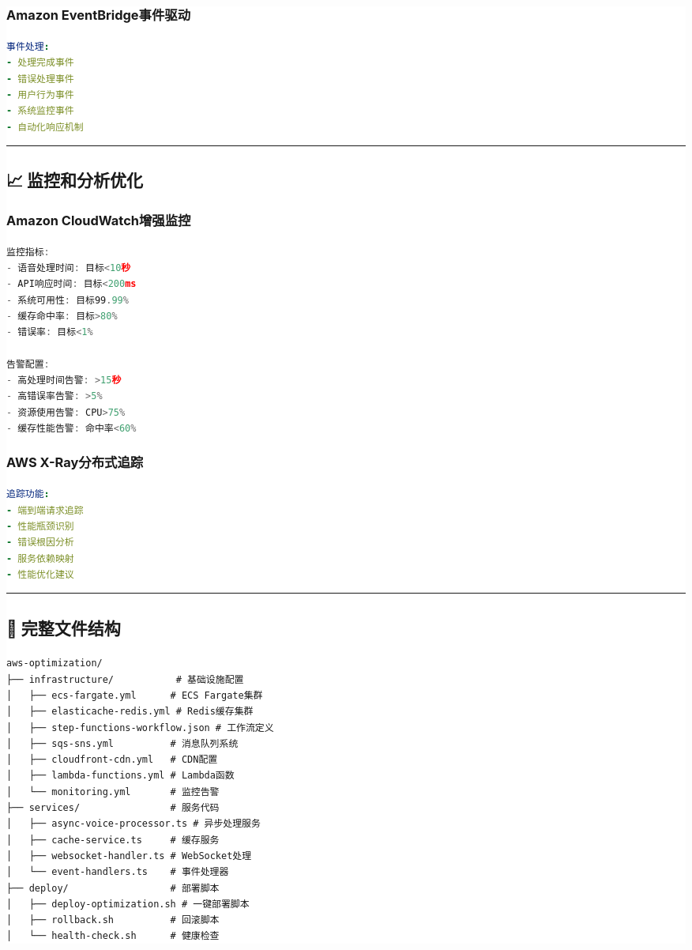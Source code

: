 ### **Amazon EventBridge事件驱动**
```yaml
事件处理:
- 处理完成事件
- 错误处理事件
- 用户行为事件
- 系统监控事件
- 自动化响应机制
```

---

## 📈 **监控和分析优化**

### **Amazon CloudWatch增强监控**
```typescript
监控指标:
- 语音处理时间: 目标<10秒
- API响应时间: 目标<200ms
- 系统可用性: 目标99.99%
- 缓存命中率: 目标>80%
- 错误率: 目标<1%

告警配置:
- 高处理时间告警: >15秒
- 高错误率告警: >5%
- 资源使用告警: CPU>75%
- 缓存性能告警: 命中率<60%
```

### **AWS X-Ray分布式追踪**
```yaml
追踪功能:
- 端到端请求追踪
- 性能瓶颈识别
- 错误根因分析
- 服务依赖映射
- 性能优化建议
```

---

## 📁 **完整文件结构**

```
aws-optimization/
├── infrastructure/           # 基础设施配置
│   ├── ecs-fargate.yml      # ECS Fargate集群
│   ├── elasticache-redis.yml # Redis缓存集群
│   ├── step-functions-workflow.json # 工作流定义
│   ├── sqs-sns.yml          # 消息队列系统
│   ├── cloudfront-cdn.yml   # CDN配置
│   ├── lambda-functions.yml # Lambda函数
│   └── monitoring.yml       # 监控告警
├── services/                # 服务代码
│   ├── async-voice-processor.ts # 异步处理服务
│   ├── cache-service.ts     # 缓存服务
│   ├── websocket-handler.ts # WebSocket处理
│   └── event-handlers.ts    # 事件处理器
├── deploy/                  # 部署脚本
│   ├── deploy-optimization.sh # 一键部署脚本
│   ├── rollback.sh          # 回滚脚本
│   └── health-check.sh      # 健康检查
```